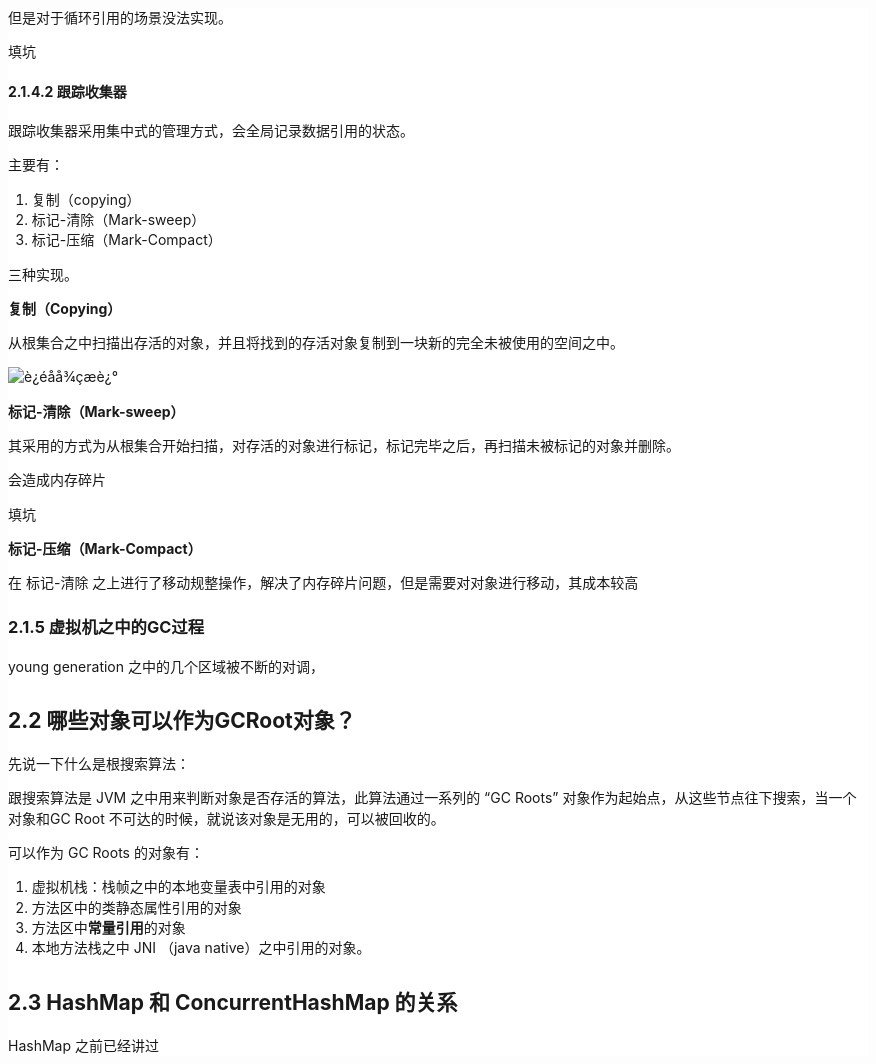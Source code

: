 但是对于循环引用的场景没法实现。

填坑

#### 2.1.4.2 跟踪收集器

跟踪收集器采用集中式的管理方式，会全局记录数据引用的状态。

主要有：

1. 复制（copying）
2. 标记-清除（Mark-sweep）
3. 标记-压缩（Mark-Compact）

三种实现。

**复制（Copying）**

从根集合之中扫描出存活的对象，并且将找到的存活对象复制到一块新的完全未被使用的空间之中。

![è¿éåå¾çæè¿°](/img/20150908160839436)

**标记-清除（Mark-sweep）**

其采用的方式为从根集合开始扫描，对存活的对象进行标记，标记完毕之后，再扫描未被标记的对象并删除。

会造成内存碎片

填坑

**标记-压缩（Mark-Compact）**

在 标记-清除 之上进行了移动规整操作，解决了内存碎片问题，但是需要对对象进行移动，其成本较高

### 2.1.5 虚拟机之中的GC过程

young generation 之中的几个区域被不断的对调，



## 2.2 哪些对象可以作为GCRoot对象？

先说一下什么是根搜索算法：

跟搜索算法是 JVM 之中用来判断对象是否存活的算法，此算法通过一系列的 “GC Roots” 对象作为起始点，从这些节点往下搜索，当一个对象和GC Root 不可达的时候，就说该对象是无用的，可以被回收的。

可以作为 GC Roots 的对象有：

1. 虚拟机栈：栈帧之中的本地变量表中引用的对象
2. 方法区中的类静态属性引用的对象
3. 方法区中**常量引用**的对象
4. 本地方法栈之中 JNI （java native）之中引用的对象。



## 2.3 HashMap 和 ConcurrentHashMap 的关系

HashMap 之前已经讲过
